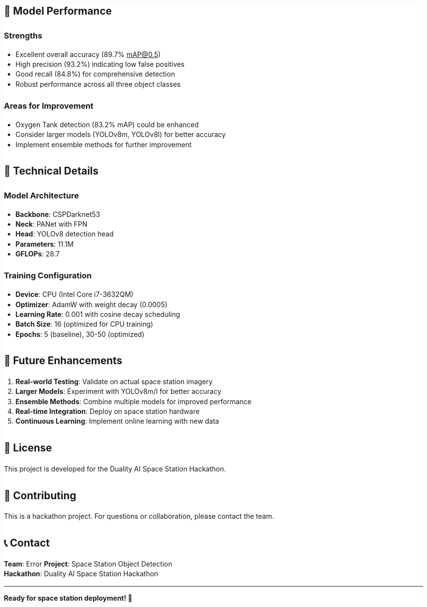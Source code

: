 ## 🎯 Model Performance

### Strengths
- Excellent overall accuracy (89.7% mAP@0.5)
- High precision (93.2%) indicating low false positives
- Good recall (84.8%) for comprehensive detection
- Robust performance across all three object classes

### Areas for Improvement
- Oxygen Tank detection (83.2% mAP) could be enhanced
- Consider larger models (YOLOv8m, YOLOv8l) for better accuracy
- Implement ensemble methods for further improvement

## 🔬 Technical Details

### Model Architecture
- **Backbone**: CSPDarknet53
- **Neck**: PANet with FPN
- **Head**: YOLOv8 detection head
- **Parameters**: 11.1M
- **GFLOPs**: 28.7

### Training Configuration
- **Device**: CPU (Intel Core i7-3632QM)
- **Optimizer**: AdamW with weight decay (0.0005)
- **Learning Rate**: 0.001 with cosine decay scheduling
- **Batch Size**: 16 (optimized for CPU training)
- **Epochs**: 5 (baseline), 30-50 (optimized)

## 🚀 Future Enhancements

1. **Real-world Testing**: Validate on actual space station imagery
2. **Larger Models**: Experiment with YOLOv8m/l for better accuracy
3. **Ensemble Methods**: Combine multiple models for improved performance
4. **Real-time Integration**: Deploy on space station hardware
5. **Continuous Learning**: Implement online learning with new data

## 📝 License

This project is developed for the Duality AI Space Station Hackathon.

## 🤝 Contributing

This is a hackathon project. For questions or collaboration, please contact the team.

## 📞 Contact

**Team**: Error 
**Project**: Space Station Object Detection  
**Hackathon**: Duality AI Space Station Hackathon

---

**Ready for space station deployment! 🚀** 
